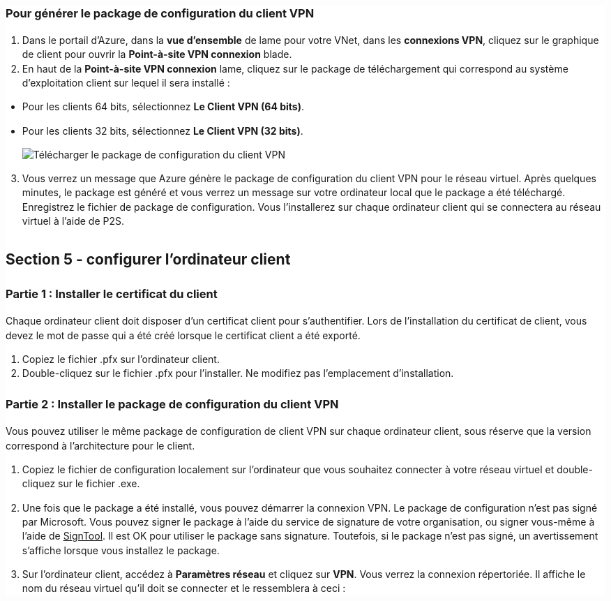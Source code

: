 ### <a name="to-generate-the-vpn-client-configuration-package"></a>Pour générer le package de configuration du client VPN

1. Dans le portail d’Azure, dans la **vue d’ensemble** de lame pour votre VNet, dans les **connexions VPN**, cliquez sur le graphique de client pour ouvrir la **Point-à-site VPN connexion** blade.
2. En haut de la **Point-à-site VPN connexion** lame, cliquez sur le package de téléchargement qui correspond au système d’exploitation client sur lequel il sera installé :

 - Pour les clients 64 bits, sélectionnez **Le Client VPN (64 bits)**.
 - Pour les clients 32 bits, sélectionnez **Le Client VPN (32 bits)**.

    ![Télécharger le package de configuration du client VPN](./media/vpn-gateway-howto-point-to-site-classic-azure-portal/dlclient.png "Download VPN client configuration package")<br>


3. Vous verrez un message que Azure génère le package de configuration du client VPN pour le réseau virtuel. Après quelques minutes, le package est généré et vous verrez un message sur votre ordinateur local que le package a été téléchargé. Enregistrez le fichier de package de configuration. Vous l’installerez sur chaque ordinateur client qui se connectera au réseau virtuel à l’aide de P2S.


## <a name="clientconfiguration"></a>Section 5 - configurer l’ordinateur client

### <a name="part-1-install-the-client-certificate"></a>Partie 1 : Installer le certificat du client

Chaque ordinateur client doit disposer d’un certificat client pour s’authentifier. Lors de l’installation du certificat de client, vous devez le mot de passe qui a été créé lorsque le certificat client a été exporté.

1. Copiez le fichier .pfx sur l’ordinateur client.
2. Double-cliquez sur le fichier .pfx pour l’installer. Ne modifiez pas l’emplacement d’installation.

### <a name="part-2-install-the-vpn-client-configuration-package"></a>Partie 2 : Installer le package de configuration du client VPN

Vous pouvez utiliser le même package de configuration de client VPN sur chaque ordinateur client, sous réserve que la version correspond à l’architecture pour le client.

1. Copiez le fichier de configuration localement sur l’ordinateur que vous souhaitez connecter à votre réseau virtuel et double-cliquez sur le fichier .exe. 

2. Une fois que le package a été installé, vous pouvez démarrer la connexion VPN. Le package de configuration n’est pas signé par Microsoft. Vous pouvez signer le package à l’aide du service de signature de votre organisation, ou signer vous-même à l’aide de [SignTool]( http://go.microsoft.com/fwlink/p/?LinkId=699327). Il est OK pour utiliser le package sans signature. Toutefois, si le package n’est pas signé, un avertissement s’affiche lorsque vous installez le package.

3. Sur l’ordinateur client, accédez à **Paramètres réseau** et cliquez sur **VPN**. Vous verrez la connexion répertoriée. Il affiche le nom du réseau virtuel qu’il doit se connecter et le ressemblera à ceci : 
